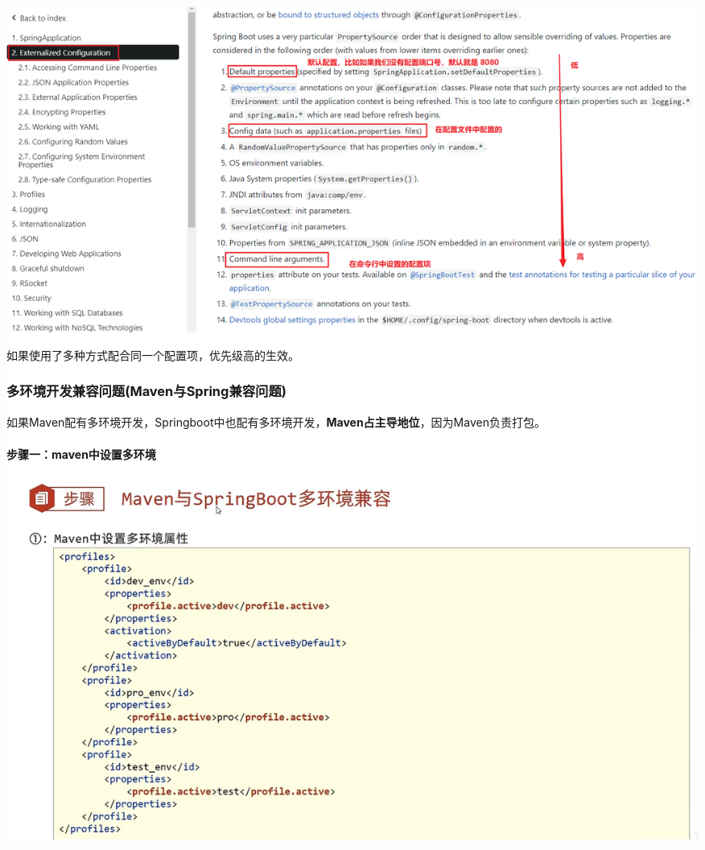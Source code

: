 ![image-20210917193910191]( assets\image-20210917193910191.png)

如果使用了多种方式配合同一个配置项，优先级高的生效。

### 多环境开发兼容问题(Maven与Spring兼容问题)

如果Maven配有多环境开发，Springboot中也配有多环境开发，**Maven占主导地位**，因为Maven负责打包。

#### 步骤一：maven中设置多环境

![image-20230116221619077]( assets\image-20230116221619077.png)
